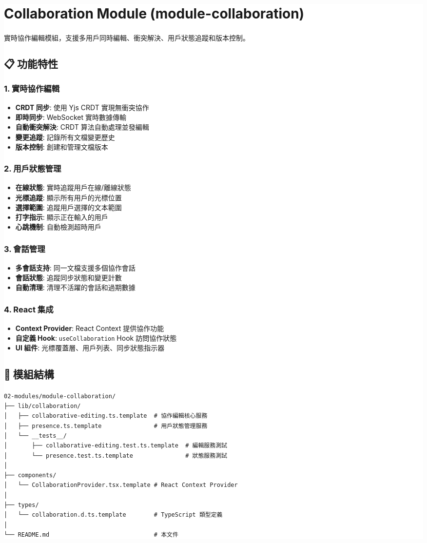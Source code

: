 # Collaboration Module (module-collaboration)

實時協作編輯模組，支援多用戶同時編輯、衝突解決、用戶狀態追蹤和版本控制。

## 📋 功能特性

### 1. 實時協作編輯
- **CRDT 同步**: 使用 Yjs CRDT 實現無衝突協作
- **即時同步**: WebSocket 實時數據傳輸
- **自動衝突解決**: CRDT 算法自動處理並發編輯
- **變更追蹤**: 記錄所有文檔變更歷史
- **版本控制**: 創建和管理文檔版本

### 2. 用戶狀態管理
- **在線狀態**: 實時追蹤用戶在線/離線狀態
- **光標追蹤**: 顯示所有用戶的光標位置
- **選擇範圍**: 追蹤用戶選擇的文本範圍
- **打字指示**: 顯示正在輸入的用戶
- **心跳機制**: 自動檢測超時用戶

### 3. 會話管理
- **多會話支持**: 同一文檔支援多個協作會話
- **會話狀態**: 追蹤同步狀態和變更計數
- **自動清理**: 清理不活躍的會話和過期數據

### 4. React 集成
- **Context Provider**: React Context 提供協作功能
- **自定義 Hook**: `useCollaboration` Hook 訪問協作狀態
- **UI 組件**: 光標覆蓋層、用戶列表、同步狀態指示器

## 📁 模組結構

```
02-modules/module-collaboration/
├── lib/collaboration/
│   ├── collaborative-editing.ts.template  # 協作編輯核心服務
│   ├── presence.ts.template               # 用戶狀態管理服務
│   └── __tests__/
│       ├── collaborative-editing.test.ts.template  # 編輯服務測試
│       └── presence.test.ts.template               # 狀態服務測試
│
├── components/
│   └── CollaborationProvider.tsx.template # React Context Provider
│
├── types/
│   └── collaboration.d.ts.template        # TypeScript 類型定義
│
└── README.md                              # 本文件
```
